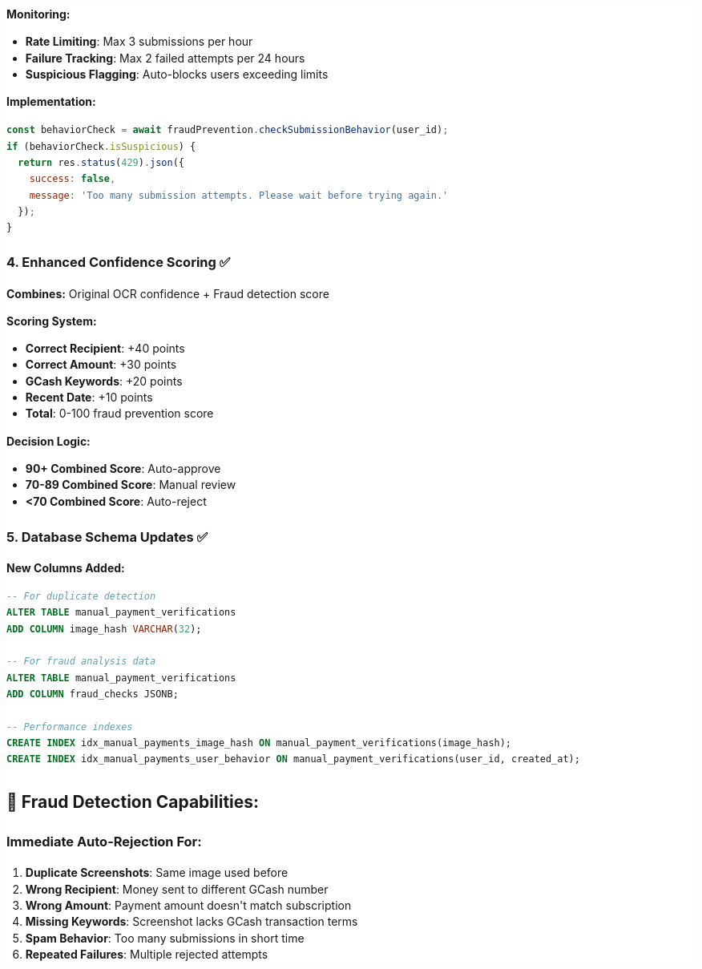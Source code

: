 **Monitoring:**
- **Rate Limiting**: Max 3 submissions per hour
- **Failure Tracking**: Max 2 failed attempts per 24 hours
- **Suspicious Flagging**: Auto-blocks users exceeding limits

**Implementation:**
```javascript
const behaviorCheck = await fraudPrevention.checkSubmissionBehavior(user_id);
if (behaviorCheck.isSuspicious) {
  return res.status(429).json({
    success: false,
    message: 'Too many submission attempts. Please wait before trying again.'
  });
}
```

### **4. Enhanced Confidence Scoring ✅**
**Combines:** Original OCR confidence + Fraud detection score

**Scoring System:**
- **Correct Recipient**: +40 points
- **Correct Amount**: +30 points  
- **GCash Keywords**: +20 points
- **Recent Date**: +10 points
- **Total**: 0-100 fraud prevention score

**Decision Logic:**
- **90+ Combined Score**: Auto-approve
- **70-89 Combined Score**: Manual review
- **<70 Combined Score**: Auto-reject

### **5. Database Schema Updates ✅**
**New Columns Added:**
```sql
-- For duplicate detection
ALTER TABLE manual_payment_verifications 
ADD COLUMN image_hash VARCHAR(32);

-- For fraud analysis data
ALTER TABLE manual_payment_verifications 
ADD COLUMN fraud_checks JSONB;

-- Performance indexes
CREATE INDEX idx_manual_payments_image_hash ON manual_payment_verifications(image_hash);
CREATE INDEX idx_manual_payments_user_behavior ON manual_payment_verifications(user_id, created_at);
```

## 🚨 **Fraud Detection Capabilities:**

### **Immediate Auto-Rejection For:**
1. **Duplicate Screenshots**: Same image used before
2. **Wrong Recipient**: Money sent to different GCash number
3. **Wrong Amount**: Payment amount doesn't match subscription
4. **Missing Keywords**: Screenshot lacks GCash transaction terms
5. **Spam Behavior**: Too many submissions in short time
6. **Repeated Failures**: Multiple rejected attempts
